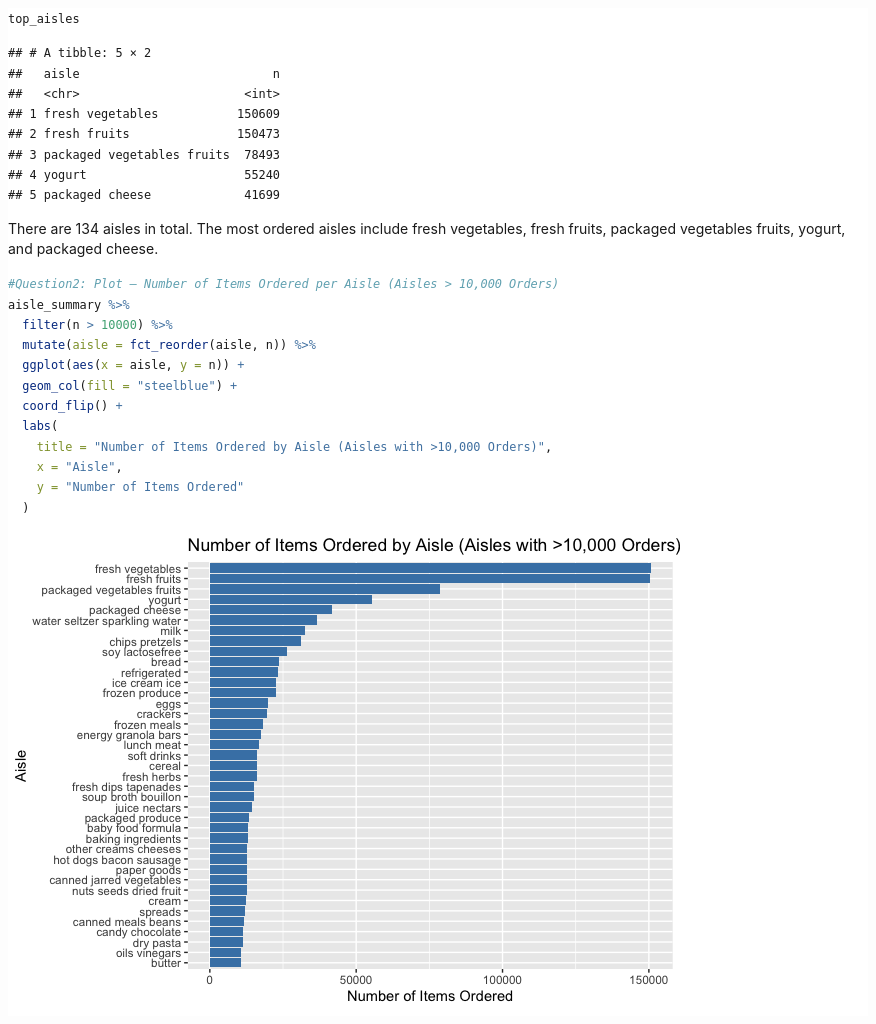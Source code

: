 ``` r
top_aisles
```

    ## # A tibble: 5 × 2
    ##   aisle                           n
    ##   <chr>                       <int>
    ## 1 fresh vegetables           150609
    ## 2 fresh fruits               150473
    ## 3 packaged vegetables fruits  78493
    ## 4 yogurt                      55240
    ## 5 packaged cheese             41699

There are 134 aisles in total. The most ordered aisles include fresh
vegetables, fresh fruits, packaged vegetables fruits, yogurt, and
packaged cheese.

``` r
#Question2: Plot — Number of Items Ordered per Aisle (Aisles > 10,000 Orders)
aisle_summary %>%
  filter(n > 10000) %>%
  mutate(aisle = fct_reorder(aisle, n)) %>%
  ggplot(aes(x = aisle, y = n)) +
  geom_col(fill = "steelblue") +
  coord_flip() +
  labs(
    title = "Number of Items Ordered by Aisle (Aisles with >10,000 Orders)",
    x = "Aisle",
    y = "Number of Items Ordered"
  )
```

![](p8105_hw3_yc4804_files/figure-gfm/unnamed-chunk-3-1.png)